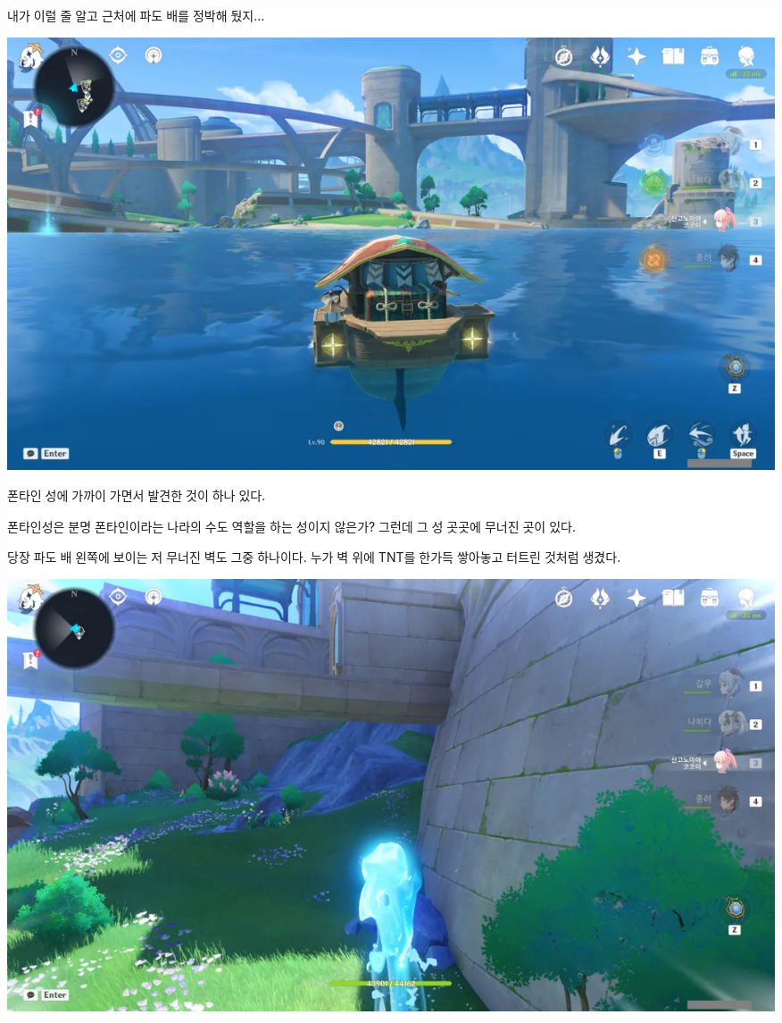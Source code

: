 내가 이럴 줄 알고 근처에 파도 배를 정박해 뒀지...

![](107.webp)

폰타인 성에 가까이 가면서 발견한 것이 하나 있다.

폰타인성은 분명 폰타인이라는 나라의 수도 역할을 하는 성이지 않은가? 그런데 그 성 곳곳에 무너진 곳이 있다.

당장 파도 배 왼쪽에 보이는 저 무너진 벽도 그중 하나이다. 누가 벽 위에 TNT를 한가득 쌓아놓고 터트린 것처럼 생겼다.

![](108.webp)
